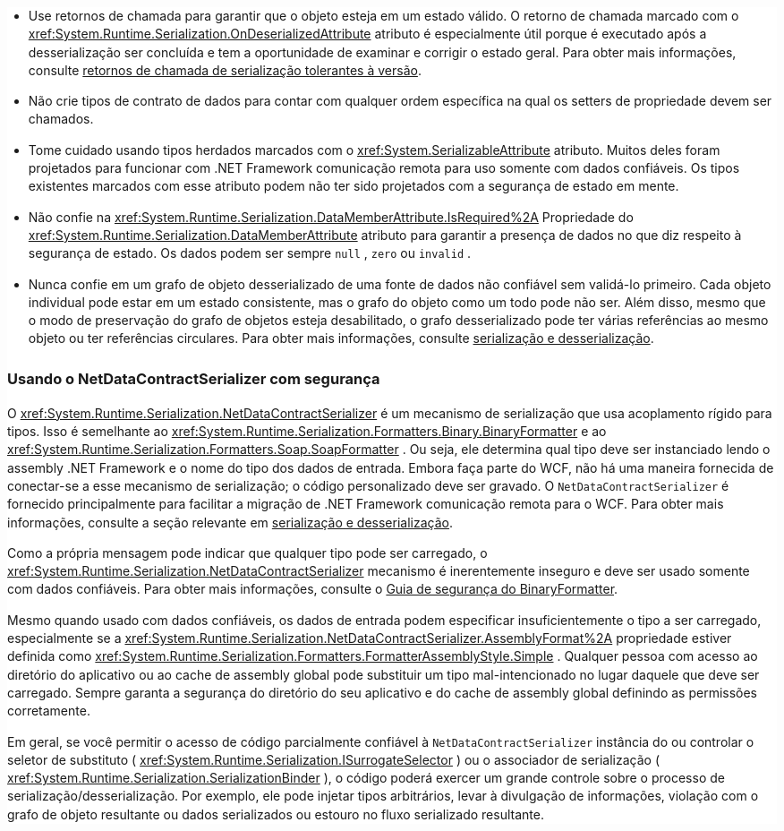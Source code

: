 - Use retornos de chamada para garantir que o objeto esteja em um estado válido. O retorno de chamada marcado com o <xref:System.Runtime.Serialization.OnDeserializedAttribute> atributo é especialmente útil porque é executado após a desserialização ser concluída e tem a oportunidade de examinar e corrigir o estado geral. Para obter mais informações, consulte [retornos de chamada de serialização tolerantes à versão](version-tolerant-serialization-callbacks.md).

- Não crie tipos de contrato de dados para contar com qualquer ordem específica na qual os setters de propriedade devem ser chamados.

- Tome cuidado usando tipos herdados marcados com o <xref:System.SerializableAttribute> atributo. Muitos deles foram projetados para funcionar com .NET Framework comunicação remota para uso somente com dados confiáveis. Os tipos existentes marcados com esse atributo podem não ter sido projetados com a segurança de estado em mente.

- Não confie na <xref:System.Runtime.Serialization.DataMemberAttribute.IsRequired%2A> Propriedade do <xref:System.Runtime.Serialization.DataMemberAttribute> atributo para garantir a presença de dados no que diz respeito à segurança de estado. Os dados podem ser sempre `null` , `zero` ou `invalid` .

- Nunca confie em um grafo de objeto desserializado de uma fonte de dados não confiável sem validá-lo primeiro. Cada objeto individual pode estar em um estado consistente, mas o grafo do objeto como um todo pode não ser. Além disso, mesmo que o modo de preservação do grafo de objetos esteja desabilitado, o grafo desserializado pode ter várias referências ao mesmo objeto ou ter referências circulares. Para obter mais informações, consulte [serialização e desserialização](serialization-and-deserialization.md).

### <a name="using-the-netdatacontractserializer-securely"></a>Usando o NetDataContractSerializer com segurança

O <xref:System.Runtime.Serialization.NetDataContractSerializer> é um mecanismo de serialização que usa acoplamento rígido para tipos. Isso é semelhante ao <xref:System.Runtime.Serialization.Formatters.Binary.BinaryFormatter> e ao <xref:System.Runtime.Serialization.Formatters.Soap.SoapFormatter> . Ou seja, ele determina qual tipo deve ser instanciado lendo o assembly .NET Framework e o nome do tipo dos dados de entrada. Embora faça parte do WCF, não há uma maneira fornecida de conectar-se a esse mecanismo de serialização; o código personalizado deve ser gravado. O `NetDataContractSerializer` é fornecido principalmente para facilitar a migração de .NET Framework comunicação remota para o WCF. Para obter mais informações, consulte a seção relevante em [serialização e desserialização](serialization-and-deserialization.md).

Como a própria mensagem pode indicar que qualquer tipo pode ser carregado, o <xref:System.Runtime.Serialization.NetDataContractSerializer> mecanismo é inerentemente inseguro e deve ser usado somente com dados confiáveis. Para obter mais informações, consulte o [Guia de segurança do BinaryFormatter](../../../standard/serialization/binaryformatter-security-guide.md).

Mesmo quando usado com dados confiáveis, os dados de entrada podem especificar insuficientemente o tipo a ser carregado, especialmente se a <xref:System.Runtime.Serialization.NetDataContractSerializer.AssemblyFormat%2A> propriedade estiver definida como <xref:System.Runtime.Serialization.Formatters.FormatterAssemblyStyle.Simple> . Qualquer pessoa com acesso ao diretório do aplicativo ou ao cache de assembly global pode substituir um tipo mal-intencionado no lugar daquele que deve ser carregado. Sempre garanta a segurança do diretório do seu aplicativo e do cache de assembly global definindo as permissões corretamente.

Em geral, se você permitir o acesso de código parcialmente confiável à `NetDataContractSerializer` instância do ou controlar o seletor de substituto ( <xref:System.Runtime.Serialization.ISurrogateSelector> ) ou o associador de serialização ( <xref:System.Runtime.Serialization.SerializationBinder> ), o código poderá exercer um grande controle sobre o processo de serialização/desserialização. Por exemplo, ele pode injetar tipos arbitrários, levar à divulgação de informações, violação com o grafo de objeto resultante ou dados serializados ou estouro no fluxo serializado resultante.
